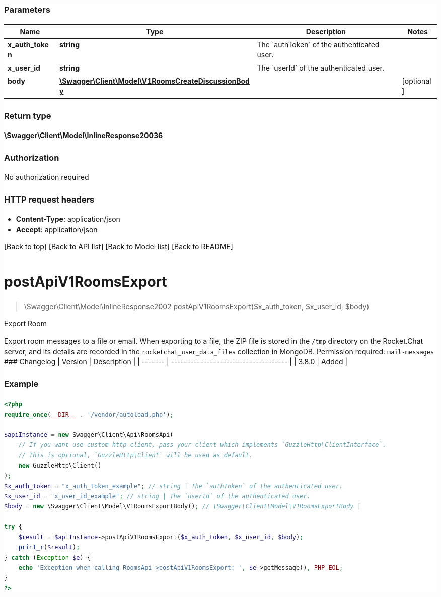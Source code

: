 ### Parameters

Name | Type | Description  | Notes
------------- | ------------- | ------------- | -------------
 **x_auth_token** | **string**| The &#x60;authToken&#x60; of the authenticated user. |
 **x_user_id** | **string**| The &#x60;userId&#x60; of the authenticated user. |
 **body** | [**\Swagger\Client\Model\V1RoomsCreateDiscussionBody**](../Model/V1RoomsCreateDiscussionBody.md)|  | [optional]

### Return type

[**\Swagger\Client\Model\InlineResponse20036**](../Model/InlineResponse20036.md)

### Authorization

No authorization required

### HTTP request headers

 - **Content-Type**: application/json
 - **Accept**: application/json

[[Back to top]](#) [[Back to API list]](../../README.md#documentation-for-api-endpoints) [[Back to Model list]](../../README.md#documentation-for-models) [[Back to README]](../../README.md)

# **postApiV1RoomsExport**
> \Swagger\Client\Model\InlineResponse2002 postApiV1RoomsExport($x_auth_token, $x_user_id, $body)

Export Room

Export room messages to a file or email. When exporting to a file, the ZIP file is stored in the `/tmp` directory on the Rocket.Chat server, and its details are recorded in the `rocketchat_user_data_files` collection in MongoDB.  Permission required: `mail-messages`  ### Changelog  | Version | Description                          | | ------- | ------------------------------------ | | 3.8.0   | Added                                |

### Example
```php
<?php
require_once(__DIR__ . '/vendor/autoload.php');

$apiInstance = new Swagger\Client\Api\RoomsApi(
    // If you want use custom http client, pass your client which implements `GuzzleHttp\ClientInterface`.
    // This is optional, `GuzzleHttp\Client` will be used as default.
    new GuzzleHttp\Client()
);
$x_auth_token = "x_auth_token_example"; // string | The `authToken` of the authenticated user.
$x_user_id = "x_user_id_example"; // string | The `userId` of the authenticated user.
$body = new \Swagger\Client\Model\V1RoomsExportBody(); // \Swagger\Client\Model\V1RoomsExportBody | 

try {
    $result = $apiInstance->postApiV1RoomsExport($x_auth_token, $x_user_id, $body);
    print_r($result);
} catch (Exception $e) {
    echo 'Exception when calling RoomsApi->postApiV1RoomsExport: ', $e->getMessage(), PHP_EOL;
}
?>
```
